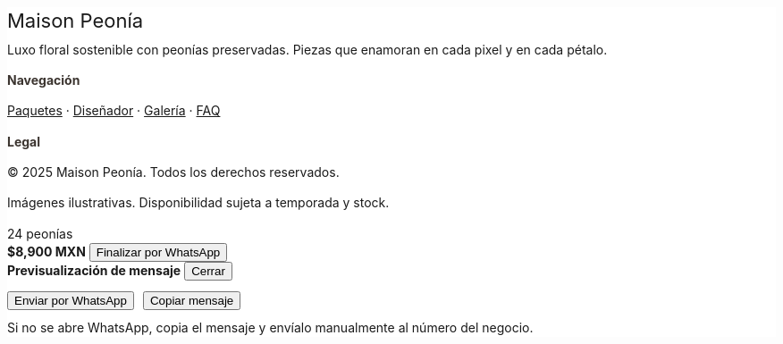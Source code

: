   <footer>
    <div class="container foot-grid">
      <div>
        <div class="brand" style="font-size:22px"><span class="mark"></span>Maison Peonía</div>
        <p class="small" style="margin-top:6px">Luxo floral sostenible con peonías preservadas. Piezas que enamoran en cada pixel y en cada pétalo.</p>
      </div>
      <div>
        <div class="small" style="font-weight:700; color:#3b342f; margin-bottom:8px">Navegación</div>
  <p class="small"><a href="#paquetes">Paquetes</a> · <a href="#disenador">Diseñador</a> · <a href="galeria-completa.html">Galería</a> · <a href="#faq">FAQ</a></p>
      </div>
      <div>
        <div class="small" style="font-weight:700; color:#3b342f; margin-bottom:8px">Legal</div>
        <p class="small">© 2025 Maison Peonía. Todos los derechos reservados.</p>
        <p class="small">Imágenes ilustrativas. Disponibilidad sujeta a temporada y stock.</p>
      </div>
    </div>
  </footer>

  
  <div class="floating-summary" id="floatingCta" role="dialog" aria-live="polite">
    <span class="pill" id="floatingItems">24 peonías</span>
    <div class="sep"></div>
    <strong id="floatingTotal">$8,900 MXN</strong>
    <button class="btn" onclick="finalizarPedido()">Finalizar por WhatsApp</button>
  </div>

  
  <div class="toast" id="toast"></div>

  
  <div class="modal" id="modal">
    <div class="box">
      <div class="header">
        <strong>Previsualización de mensaje</strong>
        <button class="btn btn-ghost" onclick="closeModal()">Cerrar</button>
      </div>
      <div class="content">
        <div class="pre" id="previewText"></div>
        <div style="display:flex; gap:10px; margin-top:12px; flex-wrap:wrap">
          <button class="btn btn-dark" onclick="finalizarPedido()">Enviar por WhatsApp</button>
          <button class="btn btn-ghost" onclick="copyMessage()">Copiar mensaje</button>
        </div>
        <p class="hint" style="margin-top:10px">Si no se abre WhatsApp, copia el mensaje y envíalo manualmente al número del negocio.</p>
      </div>
    </div>
  </div>

  <script>
    // ==============
    // Configuración
    // ==============
    // Reemplaza con el WhatsApp de tu negocio en formato internacional, sin espacios ni guiones.
    // Ejemplo: México CDMX +52 1 55 1234 5678 => "5215512345678"
    const BUSINESS_WHATSAPP = "5215512345678";
    const PRICE_PER_STEM = 390; // Precio por peonía en modo personalizado
    const PACKAGE_PRICES = {
      essence: 4900,
      signature: 8900,
      grand: 12900,
      imperial: 24900
    };
